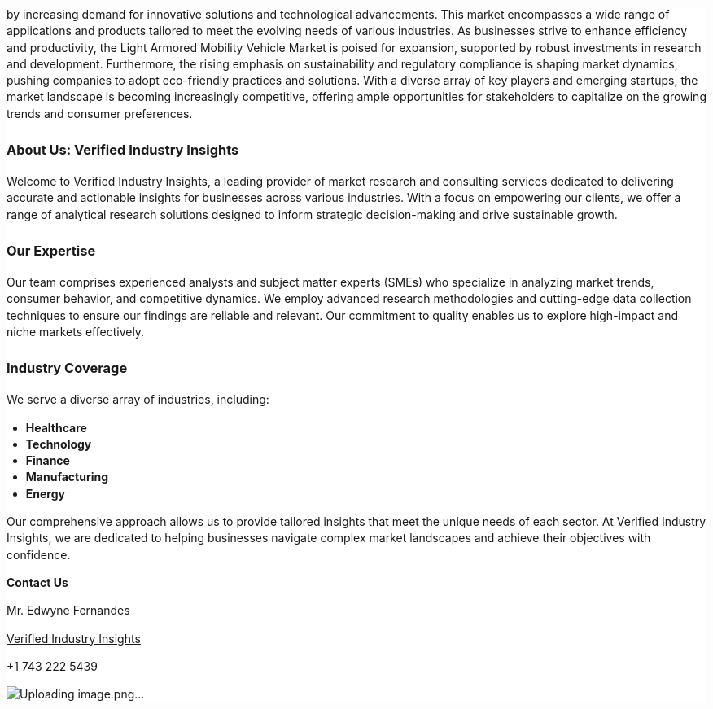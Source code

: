 by increasing demand for innovative solutions and technological advancements. This market encompasses a wide range of applications and products tailored to meet the evolving needs of various industries. As businesses strive to enhance efficiency and productivity, the Light Armored Mobility Vehicle Market is poised for expansion, supported by robust investments in research and development. Furthermore, the rising emphasis on sustainability and regulatory compliance is shaping market dynamics, pushing companies to adopt eco-friendly practices and solutions. With a diverse array of key players and emerging startups, the market landscape is becoming increasingly competitive, offering ample opportunities for stakeholders to capitalize on the growing trends and consumer preferences.</p><h3>About Us: Verified Industry Insights</h3><p>Welcome to Verified Industry Insights, a leading provider of market research and consulting services dedicated to delivering accurate and actionable insights for businesses across various industries. With a focus on empowering our clients, we offer a range of analytical research solutions designed to inform strategic decision-making and drive sustainable growth.</p><h3>Our Expertise</h3><p>Our team comprises experienced analysts and subject matter experts (SMEs) who specialize in analyzing market trends, consumer behavior, and competitive dynamics. We employ advanced research methodologies and cutting-edge data collection techniques to ensure our findings are reliable and relevant. Our commitment to quality enables us to explore high-impact and niche markets effectively.</p><h3>Industry Coverage</h3><p>We serve a diverse array of industries, including:</p><ul><li><strong>Healthcare</strong></li><li><strong>Technology</strong></li><li><strong>Finance</strong></li><li><strong>Manufacturing</strong></li><li><strong>Energy</strong></li></ul><p>Our comprehensive approach allows us to provide tailored insights that meet the unique needs of each sector. At Verified Industry Insights, we are dedicated to helping businesses navigate complex market landscapes and achieve their objectives with confidence.</p><p><strong>Contact Us</strong></p><p>Mr. Edwyne Fernandes</p><p><a href="https://www.verifiedindustryinsights.com/">Verified Industry Insights</a></p><p>+1 743 222 5439</p>
![Uploading image.png…]()
